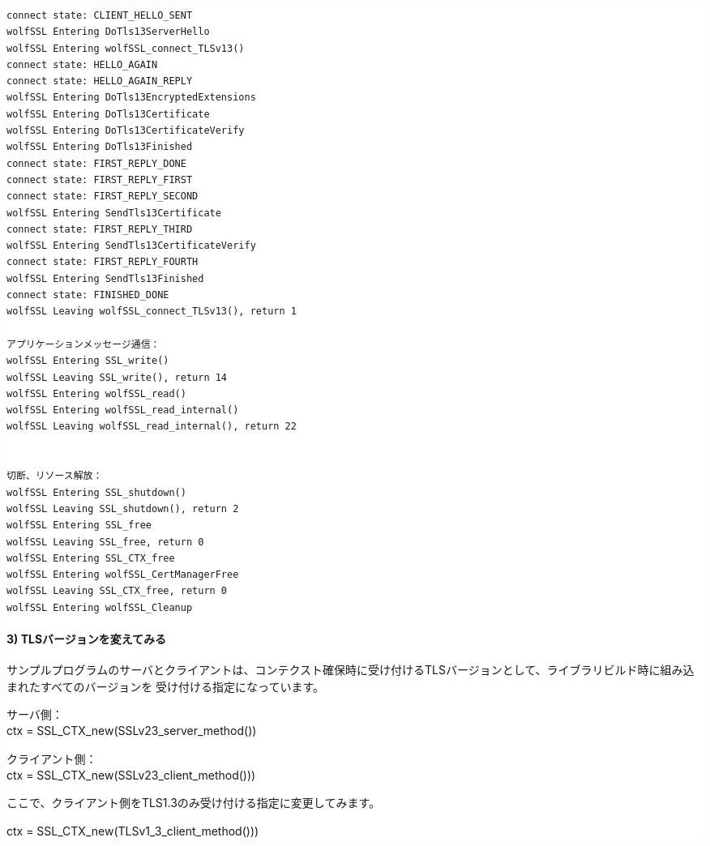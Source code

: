 ```
connect state: CLIENT_HELLO_SENT
wolfSSL Entering DoTls13ServerHello
wolfSSL Entering wolfSSL_connect_TLSv13()
connect state: HELLO_AGAIN
connect state: HELLO_AGAIN_REPLY
wolfSSL Entering DoTls13EncryptedExtensions
wolfSSL Entering DoTls13Certificate
wolfSSL Entering DoTls13CertificateVerify
wolfSSL Entering DoTls13Finished
connect state: FIRST_REPLY_DONE
connect state: FIRST_REPLY_FIRST
connect state: FIRST_REPLY_SECOND
wolfSSL Entering SendTls13Certificate
connect state: FIRST_REPLY_THIRD
wolfSSL Entering SendTls13CertificateVerify
connect state: FIRST_REPLY_FOURTH
wolfSSL Entering SendTls13Finished
connect state: FINISHED_DONE
wolfSSL Leaving wolfSSL_connect_TLSv13(), return 1

アプリケーションメッセージ通信：
wolfSSL Entering SSL_write()
wolfSSL Leaving SSL_write(), return 14
wolfSSL Entering wolfSSL_read()
wolfSSL Entering wolfSSL_read_internal()
wolfSSL Leaving wolfSSL_read_internal(), return 22


切断、リソース解放：
wolfSSL Entering SSL_shutdown()
wolfSSL Leaving SSL_shutdown(), return 2
wolfSSL Entering SSL_free
wolfSSL Leaving SSL_free, return 0
wolfSSL Entering SSL_CTX_free
wolfSSL Entering wolfSSL_CertManagerFree
wolfSSL Leaving SSL_CTX_free, return 0
wolfSSL Entering wolfSSL_Cleanup
```

#### 3) TLSバージョンを変えてみる

サンプルプログラムのサーバとクライアントは、コンテクスト確保時に受け付けるTLSバージョンとして、ライブラリビルド時に組み込まれたすべてのバージョンを
受け付ける指定になっています。

サーバ側：<br>
ctx = SSL_CTX_new(SSLv23_server_method())

クライアント側：<br>
ctx = SSL_CTX_new(SSLv23_client_method()))

ここで、クライアント側をTLS1.3のみ受け付ける指定に変更してみます。

ctx = SSL_CTX_new(TLSv1_3_client_method()))
